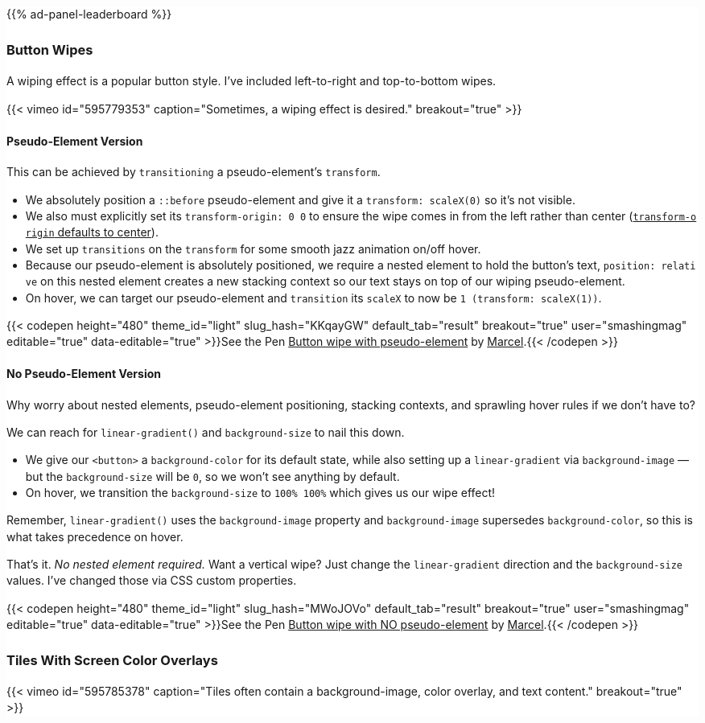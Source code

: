 {{% ad-panel-leaderboard %}}

### Button Wipes

A wiping effect is a popular button style. I’ve included left-to-right and top-to-bottom wipes. 

{{< vimeo id="595779353" caption="Sometimes, a wiping effect is desired." breakout="true" >}}

#### Pseudo-Element Version

This can be achieved by `transitioning` a pseudo-element’s `transform`. 

- We absolutely position a `::before` pseudo-element and give it a `transform: scaleX(0)` so it’s not visible.
- We also must explicitly set its `transform-origin: 0 0` to ensure the wipe comes in from the left rather than center ([`transform-origin` defaults to center](https://developer.mozilla.org/en-US/docs/Web/CSS/transform-origin#formal_definition)).
- We set up `transitions` on the `transform` for some smooth jazz animation on/off hover.
- Because our pseudo-element is absolutely positioned, we require a nested element to hold the button’s text, `position: relative` on this nested element creates a new stacking context so our text stays on top of our wiping pseudo-element.
- On hover, we can target our pseudo-element and `transition` its `scaleX` to now be `1 (transform: scaleX(1))`.

{{< codepen height="480" theme_id="light" slug_hash="KKqayGW" default_tab="result" breakout="true" user="smashingmag" editable="true" data-editable="true" >}}See the Pen [Button wipe with pseudo-element](https://codepen.io/smashingmag/pen/KKqayGW) by <a href="https://codepen.io/marcelmoreau">Marcel</a>.{{< /codepen >}}

#### No Pseudo-Element Version

Why worry about nested elements, pseudo-element positioning, stacking contexts, and sprawling hover rules if we don’t have to? 

We can reach for `linear-gradient()` and `background-size` to nail this down.

- We give our `<button>` a `background-color` for its default state, while also setting up a `linear-gradient` via `background-image` &mdash; but the `background-size` will be `0`, so we won’t see anything by default.
- On hover, we transition the `background-size` to `100% 100%` which gives us our wipe effect!

Remember, `linear-gradient()` uses the `background-image` property and `background-image` supersedes `background-color`, so this is what takes precedence on hover.

That’s it. *No nested element required.* Want a vertical wipe? Just change the `linear-gradient` direction and the `background-size` values. I’ve changed those via CSS custom properties.

{{< codepen height="480" theme_id="light" slug_hash="MWoJOVo" default_tab="result" breakout="true" user="smashingmag" editable="true" data-editable="true" >}}See the Pen [Button wipe with NO pseudo-element](https://codepen.io/smashingmag/pen/MWoJOVo) by <a href="https://codepen.io/marcelmoreau">Marcel</a>.{{< /codepen >}}


### Tiles With Screen Color Overlays

{{< vimeo id="595785378" caption="Tiles often contain a background-image, color overlay, and text content." breakout="true" >}}

